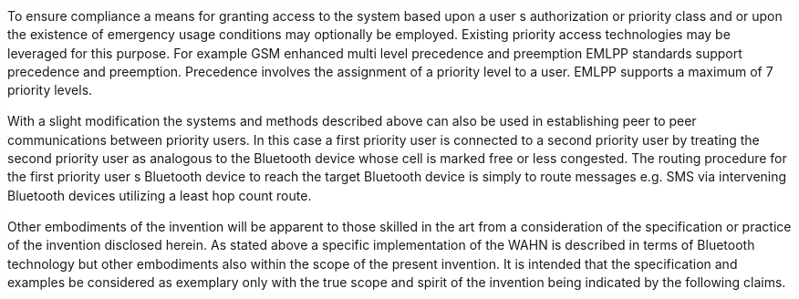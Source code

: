 To ensure compliance a means for granting access to the system based upon a user s authorization or priority class and or upon the existence of emergency usage conditions may optionally be employed. Existing priority access technologies may be leveraged for this purpose. For example GSM enhanced multi level precedence and preemption EMLPP standards support precedence and preemption. Precedence involves the assignment of a priority level to a user. EMLPP supports a maximum of 7 priority levels.

With a slight modification the systems and methods described above can also be used in establishing peer to peer communications between priority users. In this case a first priority user is connected to a second priority user by treating the second priority user as analogous to the Bluetooth device whose cell is marked free or less congested. The routing procedure for the first priority user s Bluetooth device to reach the target Bluetooth device is simply to route messages e.g. SMS via intervening Bluetooth devices utilizing a least hop count route.

Other embodiments of the invention will be apparent to those skilled in the art from a consideration of the specification or practice of the invention disclosed herein. As stated above a specific implementation of the WAHN is described in terms of Bluetooth technology but other embodiments also within the scope of the present invention. It is intended that the specification and examples be considered as exemplary only with the true scope and spirit of the invention being indicated by the following claims.

